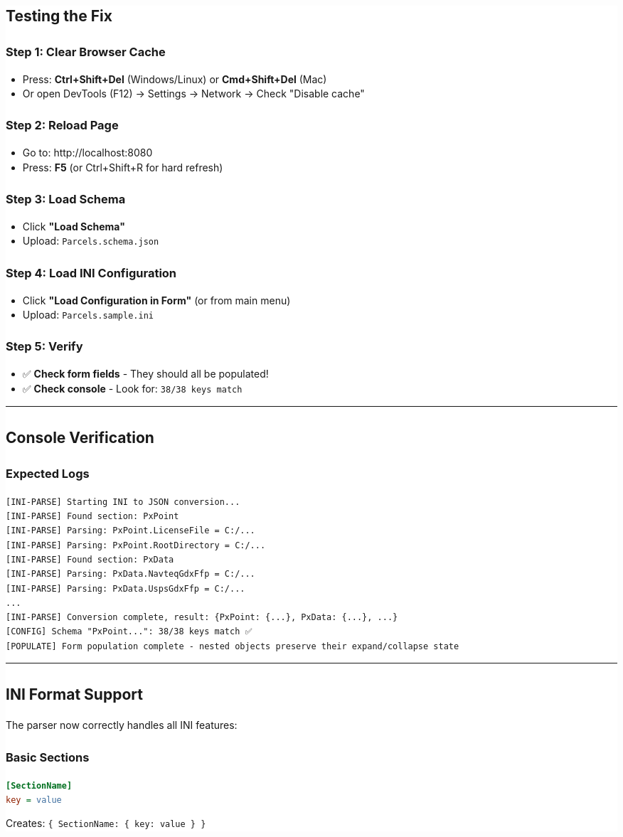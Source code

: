 
## Testing the Fix

### Step 1: Clear Browser Cache
- Press: **Ctrl+Shift+Del** (Windows/Linux) or **Cmd+Shift+Del** (Mac)
- Or open DevTools (F12) → Settings → Network → Check "Disable cache"

### Step 2: Reload Page
- Go to: http://localhost:8080
- Press: **F5** (or Ctrl+Shift+R for hard refresh)

### Step 3: Load Schema
- Click **"Load Schema"**
- Upload: `Parcels.schema.json`

### Step 4: Load INI Configuration
- Click **"Load Configuration in Form"** (or from main menu)
- Upload: `Parcels.sample.ini`

### Step 5: Verify
- ✅ **Check form fields** - They should all be populated!
- ✅ **Check console** - Look for: `38/38 keys match`

---

## Console Verification

### Expected Logs

```
[INI-PARSE] Starting INI to JSON conversion...
[INI-PARSE] Found section: PxPoint
[INI-PARSE] Parsing: PxPoint.LicenseFile = C:/...
[INI-PARSE] Parsing: PxPoint.RootDirectory = C:/...
[INI-PARSE] Found section: PxData
[INI-PARSE] Parsing: PxData.NavteqGdxFfp = C:/...
[INI-PARSE] Parsing: PxData.UspsGdxFfp = C:/...
...
[INI-PARSE] Conversion complete, result: {PxPoint: {...}, PxData: {...}, ...}
[CONFIG] Schema "PxPoint...": 38/38 keys match ✅
[POPULATE] Form population complete - nested objects preserve their expand/collapse state
```

---

## INI Format Support

The parser now correctly handles all INI features:

### Basic Sections
```ini
[SectionName]
key = value
```
Creates: `{ SectionName: { key: value } }`
